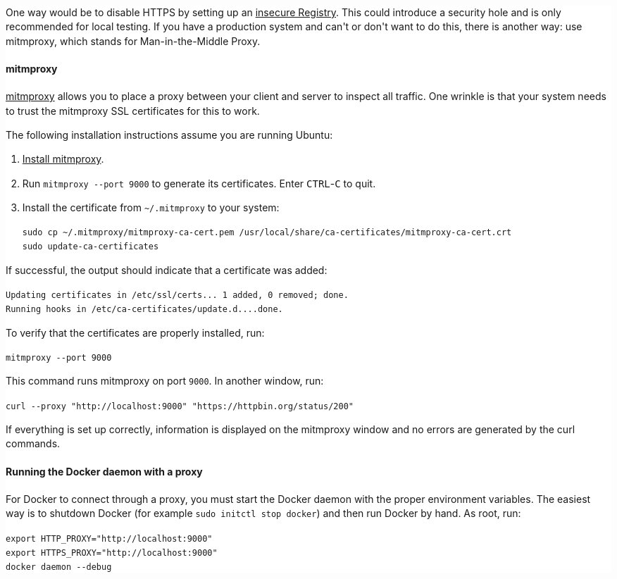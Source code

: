 One way would be to disable HTTPS by setting up an
[insecure Registry](https://distribution.github.io/distribution/about/insecure/). This could introduce a
security hole and is only recommended for local testing. If you have a
production system and can't or don't want to do this, there is another way:
use mitmproxy, which stands for Man-in-the-Middle Proxy.

#### mitmproxy

[mitmproxy](https://mitmproxy.org/) allows you to place a proxy between your
client and server to inspect all traffic. One wrinkle is that your system
needs to trust the mitmproxy SSL certificates for this to work.

The following installation instructions assume you are running Ubuntu:

1. [Install mitmproxy](https://docs.mitmproxy.org/stable/overview-installation/).
1. Run `mitmproxy --port 9000` to generate its certificates.
   Enter <kbd>CTRL</kbd>-<kbd>C</kbd> to quit.
1. Install the certificate from `~/.mitmproxy` to your system:

   ```shell
   sudo cp ~/.mitmproxy/mitmproxy-ca-cert.pem /usr/local/share/ca-certificates/mitmproxy-ca-cert.crt
   sudo update-ca-certificates
   ```

If successful, the output should indicate that a certificate was added:

```shell
Updating certificates in /etc/ssl/certs... 1 added, 0 removed; done.
Running hooks in /etc/ca-certificates/update.d....done.
```

To verify that the certificates are properly installed, run:

```shell
mitmproxy --port 9000
```

This command runs mitmproxy on port `9000`. In another window, run:

```shell
curl --proxy "http://localhost:9000" "https://httpbin.org/status/200"
```

If everything is set up correctly, information is displayed on the mitmproxy window and
no errors are generated by the curl commands.

#### Running the Docker daemon with a proxy

For Docker to connect through a proxy, you must start the Docker daemon with the
proper environment variables. The easiest way is to shutdown Docker (for example `sudo initctl stop docker`)
and then run Docker by hand. As root, run:

```shell
export HTTP_PROXY="http://localhost:9000"
export HTTPS_PROXY="http://localhost:9000"
docker daemon --debug
```
